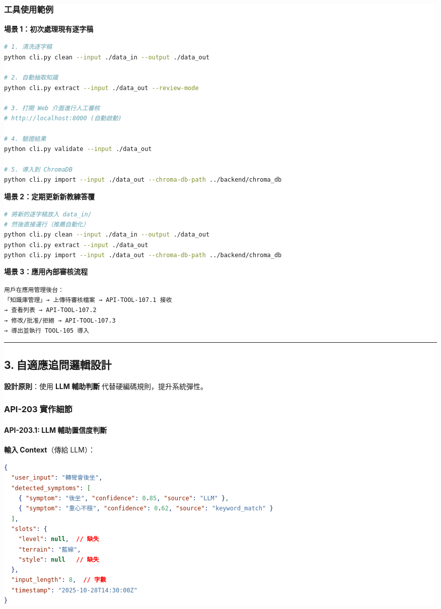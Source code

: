 ### 工具使用範例

**場景 1：初次處理現有逐字稿**
```bash
# 1. 清洗逐字稿
python cli.py clean --input ./data_in --output ./data_out

# 2. 自動抽取知識
python cli.py extract --input ./data_out --review-mode

# 3. 打開 Web 介面進行人工審核
# http://localhost:8000 (自動啟動)

# 4. 驗證結果
python cli.py validate --input ./data_out

# 5. 導入到 ChromaDB
python cli.py import --input ./data_out --chroma-db-path ../backend/chroma_db
```

**場景 2：定期更新新教練答覆**
```bash
# 將新的逐字稿放入 data_in/
# 然後直接運行（推薦自動化）
python cli.py clean --input ./data_in --output ./data_out
python cli.py extract --input ./data_out
python cli.py import --input ./data_out --chroma-db-path ../backend/chroma_db
```

**場景 3：應用內部審核流程**
```
用戶在應用管理後台：
「知識庫管理」→ 上傳待審核檔案 → API-TOOL-107.1 接收
→ 查看列表 → API-TOOL-107.2
→ 修改/批准/拒絕 → API-TOOL-107.3
→ 導出並執行 TOOL-105 導入
```

---

## 3. 自適應追問邏輯設計

**設計原則**：使用 **LLM 輔助判斷** 代替硬編碼規則，提升系統彈性。

### API-203 實作細節

#### API-203.1: LLM 輔助置信度判斷

**輸入 Context**（傳給 LLM）：
```json
{
  "user_input": "轉彎會後坐",
  "detected_symptoms": [
    { "symptom": "後坐", "confidence": 0.85, "source": "LLM" },
    { "symptom": "重心不穩", "confidence": 0.62, "source": "keyword_match" }
  ],
  "slots": {
    "level": null,  // 缺失
    "terrain": "藍線",
    "style": null   // 缺失
  },
  "input_length": 8,  // 字數
  "timestamp": "2025-10-28T14:30:00Z"
}
```
